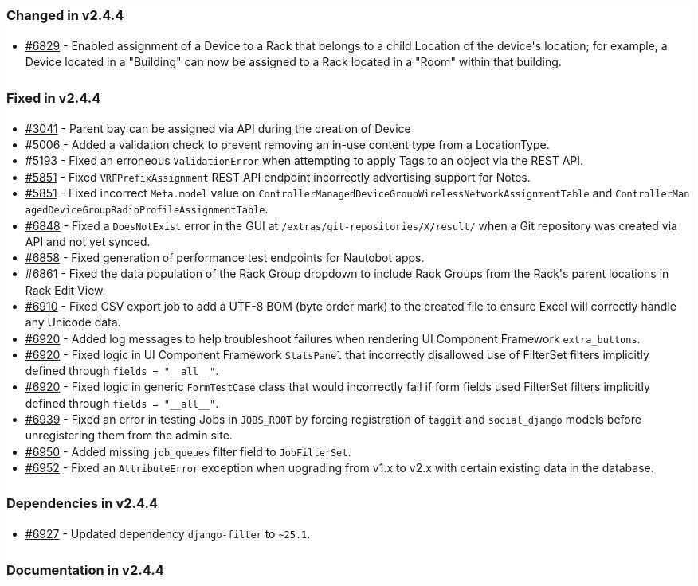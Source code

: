 ### Changed in v2.4.4

- [#6829](https://github.com/nautobot/nautobot/issues/6829) - Enabled assignment of a Device to a Rack that belongs to a child Location of the device's location; for example, a Device located in a "Building" can now be assigned to a Rack located in a "Room" within that building.

### Fixed in v2.4.4

- [#3041](https://github.com/nautobot/nautobot/issues/3041) - Parent bay can be assigned via API during the creation of Device
- [#5006](https://github.com/nautobot/nautobot/issues/5006) - Added a validation check to prevent removing an in-use content type from a LocationType.
- [#5193](https://github.com/nautobot/nautobot/issues/5193) - Fixed an erroneous `ValidationError` when attempting to apply Tags to an object via the REST API.
- [#5851](https://github.com/nautobot/nautobot/issues/5851) - Fixed `VRFPrefixAssignment` REST API endpoint incorrectly advertising support for Notes.
- [#5851](https://github.com/nautobot/nautobot/issues/5851) - Fixed incorrect `Meta.model` value on `ControllerManagedDeviceGroupWirelessNetworkAssignmentTable` and `ControllerManagedDeviceGroupRadioProfileAssignmentTable`.
- [#6848](https://github.com/nautobot/nautobot/issues/6848) - Fixed a `DoesNotExist` error in the GUI at `/extras/git-repositories/X/result/` when a Git repository was created via API and not yet synced.
- [#6858](https://github.com/nautobot/nautobot/issues/6858) - Fixed generation of performance test endpoints for Nautobot apps.
- [#6861](https://github.com/nautobot/nautobot/issues/6861) - Fixed the data population of the Rack Group dropdown to include Rack Groups from the Rack's parent locations in Rack Edit View.
- [#6910](https://github.com/nautobot/nautobot/issues/6910) - Fixed CSV export job to add a UTF-8 BOM (byte order mark) to the created file to ensure Excel will correctly handle any Unicode data.
- [#6920](https://github.com/nautobot/nautobot/issues/6920) - Added log messages to help troubleshoot failures when rendering UI Component Framework `extra_buttons`.
- [#6920](https://github.com/nautobot/nautobot/issues/6920) - Fixed logic in UI Component Framework `StatsPanel` that incorrectly disallowed use of FilterSet filters implicitly defined through `fields = "__all__"`.
- [#6920](https://github.com/nautobot/nautobot/issues/6920) - Fixed logic in generic `FormTestCase` class that would incorrectly fail if form fields used FilterSet filters implicitly defined through `fields = "__all__"`.
- [#6939](https://github.com/nautobot/nautobot/issues/6939) - Fixed an error in testing Jobs in `JOBS_ROOT` by forcing registration of `taggit` and `social_django` models before unregistering them from the admin site.
- [#6950](https://github.com/nautobot/nautobot/issues/6950) - Added missing `job_queues` filter field to `JobFilterSet`.
- [#6952](https://github.com/nautobot/nautobot/issues/6952) - Fixed an `AttributeError` exception when upgrading from v1.x to v2.x with certain existing data in the database.

### Dependencies in v2.4.4

- [#6927](https://github.com/nautobot/nautobot/issues/6927) - Updated dependency `django-filter` to `~25.1`.

### Documentation in v2.4.4
